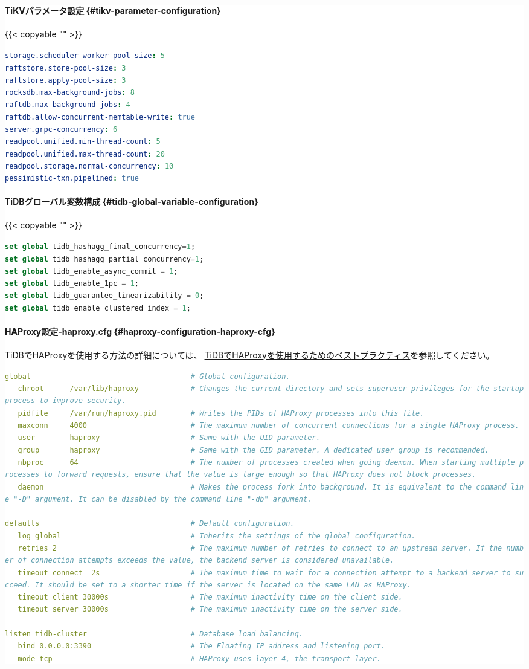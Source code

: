 #### TiKVパラメータ設定 {#tikv-parameter-configuration}

{{< copyable "" >}}

```yaml
storage.scheduler-worker-pool-size: 5
raftstore.store-pool-size: 3
raftstore.apply-pool-size: 3
rocksdb.max-background-jobs: 8
raftdb.max-background-jobs: 4
raftdb.allow-concurrent-memtable-write: true
server.grpc-concurrency: 6
readpool.unified.min-thread-count: 5
readpool.unified.max-thread-count: 20
readpool.storage.normal-concurrency: 10
pessimistic-txn.pipelined: true
```

#### TiDBグローバル変数構成 {#tidb-global-variable-configuration}

{{< copyable "" >}}

```sql
set global tidb_hashagg_final_concurrency=1;
set global tidb_hashagg_partial_concurrency=1;
set global tidb_enable_async_commit = 1;
set global tidb_enable_1pc = 1;
set global tidb_guarantee_linearizability = 0;
set global tidb_enable_clustered_index = 1;
```

#### HAProxy設定-haproxy.cfg {#haproxy-configuration-haproxy-cfg}

TiDBでHAProxyを使用する方法の詳細については、 [TiDBでHAProxyを使用するためのベストプラクティス](/best-practices/haproxy-best-practices.md)を参照してください。

```yaml
global                                     # Global configuration.
   chroot      /var/lib/haproxy            # Changes the current directory and sets superuser privileges for the startup process to improve security.
   pidfile     /var/run/haproxy.pid        # Writes the PIDs of HAProxy processes into this file.
   maxconn     4000                        # The maximum number of concurrent connections for a single HAProxy process.
   user        haproxy                     # Same with the UID parameter.
   group       haproxy                     # Same with the GID parameter. A dedicated user group is recommended.
   nbproc      64                          # The number of processes created when going daemon. When starting multiple processes to forward requests, ensure that the value is large enough so that HAProxy does not block processes.
   daemon                                  # Makes the process fork into background. It is equivalent to the command line "-D" argument. It can be disabled by the command line "-db" argument.

defaults                                   # Default configuration.
   log global                              # Inherits the settings of the global configuration.
   retries 2                               # The maximum number of retries to connect to an upstream server. If the number of connection attempts exceeds the value, the backend server is considered unavailable.
   timeout connect  2s                     # The maximum time to wait for a connection attempt to a backend server to succeed. It should be set to a shorter time if the server is located on the same LAN as HAProxy.
   timeout client 30000s                   # The maximum inactivity time on the client side.
   timeout server 30000s                   # The maximum inactivity time on the server side.

listen tidb-cluster                        # Database load balancing.
   bind 0.0.0.0:3390                       # The Floating IP address and listening port.
   mode tcp                                # HAProxy uses layer 4, the transport layer.
```
